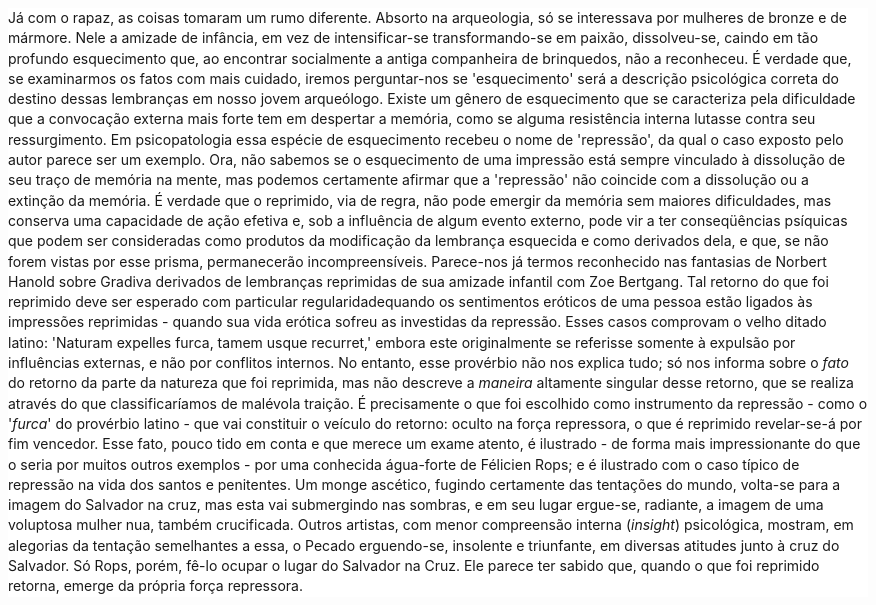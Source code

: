 Já com o rapaz, as coisas tomaram um rumo diferente. Absorto na
arqueologia, só se interessava por mulheres de bronze e de mármore. Nele
a amizade de infância, em vez de intensificar-se transformando-se em
paixão, dissolveu-se, caindo em tão profundo esquecimento que, ao
encontrar socialmente a antiga companheira de brinquedos, não a
reconheceu. É verdade que, se examinarmos os fatos com mais cuidado,
iremos perguntar-nos se 'esquecimento' será a descrição psicológica
correta do destino dessas lembranças em nosso jovem arqueólogo. Existe
um gênero de esquecimento que se caracteriza pela dificuldade que a
convocação externa mais forte tem em despertar a memória, como se alguma
resistência interna lutasse contra seu ressurgimento. Em psicopatologia
essa espécie de esquecimento recebeu o nome de 'repressão', da qual o
caso exposto pelo autor parece ser um exemplo. Ora, não sabemos se o
esquecimento de uma impressão está sempre vinculado à dissolução de seu
traço de memória na mente, mas podemos certamente afirmar que a
'repressão' não coincide com a dissolução ou a extinção da memória. É
verdade que o reprimido, via de regra, não pode emergir da memória sem
maiores dificuldades, mas conserva uma capacidade de ação efetiva e, sob
a influência de algum evento externo, pode vir a ter conseqüências
psíquicas que podem ser consideradas como produtos da modificação da
lembrança esquecida e como derivados dela, e que, se não forem vistas
por esse prisma, permanecerão incompreensíveis. Parece-nos já termos
reconhecido nas fantasias de Norbert Hanold sobre Gradiva derivados de
lembranças reprimidas de sua amizade infantil com Zoe Bertgang. Tal
retorno do que foi reprimido deve ser esperado com particular
regularidadequando os sentimentos eróticos de uma pessoa estão ligados
às impressões reprimidas - quando sua vida erótica sofreu as investidas
da repressão. Esses casos comprovam o velho ditado latino: 'Naturam
expelles furca, tamem usque recurret,' embora este originalmente se
referisse somente à expulsão por influências externas, e não por
conflitos internos. No entanto, esse provérbio não nos explica tudo; só
nos informa sobre o *fato* do retorno da parte da natureza que foi
reprimida, mas não descreve a *maneira* altamente singular desse
retorno, que se realiza através do que classificaríamos de malévola
traição. É precisamente o que foi escolhido como instrumento da
repressão - como o '*furca*' do provérbio latino - que vai constituir o
veículo do retorno: oculto na força repressora, o que é reprimido
revelar-se-á por fim vencedor. Esse fato, pouco tido em conta e que
merece um exame atento, é ilustrado - de forma mais impressionante do
que o seria por muitos outros exemplos - por uma conhecida água-forte de
Félicien Rops; e é ilustrado com o caso típico de repressão na vida dos
santos e penitentes. Um monge ascético, fugindo certamente das tentações
do mundo, volta-se para a imagem do Salvador na cruz, mas esta vai
submergindo nas sombras, e em seu lugar ergue-se, radiante, a imagem de
uma voluptosa mulher nua, também crucificada. Outros artistas, com menor
compreensão interna (*insight*) psicológica, mostram, em alegorias da
tentação semelhantes a essa, o Pecado erguendo-se, insolente e
triunfante, em diversas atitudes junto à cruz do Salvador. Só Rops,
porém, fê-lo ocupar o lugar do Salvador na Cruz. Ele parece ter sabido
que, quando o que foi reprimido retorna, emerge da própria força
repressora.
